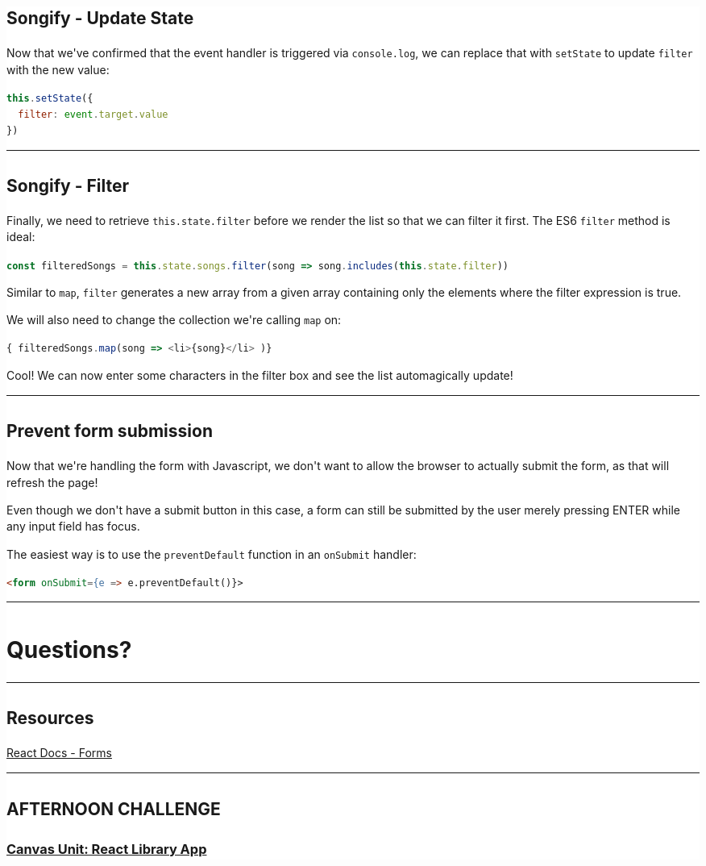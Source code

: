 ## Songify - Update State

Now that we've confirmed that the event handler is triggered via `console.log`, we can replace that with `setState` to update `filter` with the new value:

```js
this.setState({
  filter: event.target.value
})
```

---

## Songify - Filter

Finally, we need to retrieve `this.state.filter` before we render the list so that we can filter it first. The ES6 `filter` method is ideal:

```js
const filteredSongs = this.state.songs.filter(song => song.includes(this.state.filter))
```

Similar to `map`, `filter` generates a new array from a given array containing only the elements where the filter expression is true.

We will also need to change the collection we're calling `map` on:

```js
{ filteredSongs.map(song => <li>{song}</li> )}
```

Cool! We can now enter some characters in the filter box and see the list automagically update!

---

## Prevent form submission

Now that we're handling the form with Javascript, we don't want to allow the browser to actually submit the form, as that will refresh the page!

Even though we don't have a submit button in this case, a form can still be submitted by the user merely pressing ENTER while any input field has focus.

The easiest way is to use the `preventDefault` function in an `onSubmit` handler:

```html
<form onSubmit={e => e.preventDefault()}>
```

---

# Questions?

---

## Resources

[React Docs - Forms](https://reactjs.org/docs/forms.html)

---

## AFTERNOON CHALLENGE

### [Canvas Unit: React Library App](https://coderacademy.instructure.com/courses/144/pages/unit-react-library-app)

